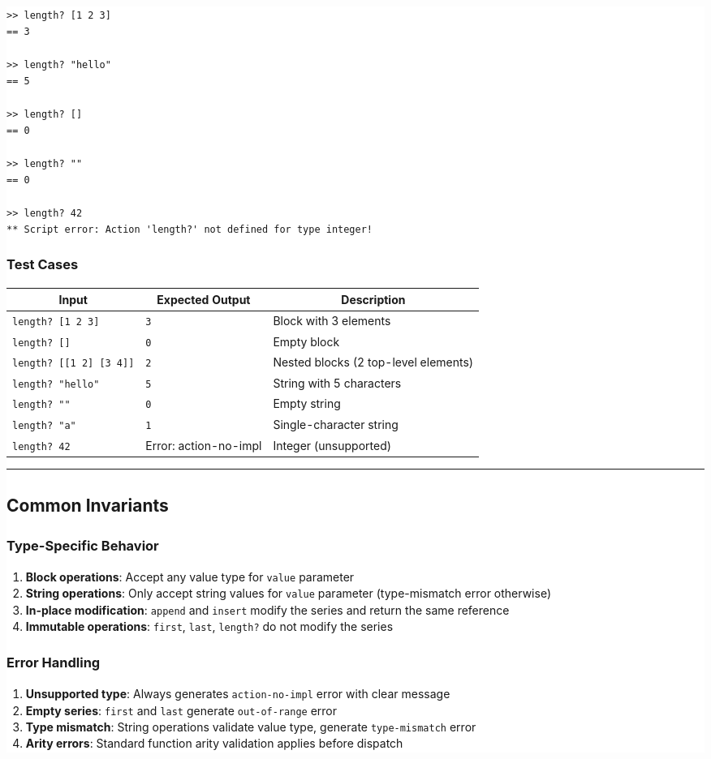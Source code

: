 ```viro
>> length? [1 2 3]
== 3

>> length? "hello"
== 5

>> length? []
== 0

>> length? ""
== 0

>> length? 42
** Script error: Action 'length?' not defined for type integer!
```

### Test Cases

| Input | Expected Output | Description |
|-------|-----------------|-------------|
| `length? [1 2 3]` | `3` | Block with 3 elements |
| `length? []` | `0` | Empty block |
| `length? [[1 2] [3 4]]` | `2` | Nested blocks (2 top-level elements) |
| `length? "hello"` | `5` | String with 5 characters |
| `length? ""` | `0` | Empty string |
| `length? "a"` | `1` | Single-character string |
| `length? 42` | Error: action-no-impl | Integer (unsupported) |

---

## Common Invariants

### Type-Specific Behavior
1. **Block operations**: Accept any value type for `value` parameter
2. **String operations**: Only accept string values for `value` parameter (type-mismatch error otherwise)
3. **In-place modification**: `append` and `insert` modify the series and return the same reference
4. **Immutable operations**: `first`, `last`, `length?` do not modify the series

### Error Handling
1. **Unsupported type**: Always generates `action-no-impl` error with clear message
2. **Empty series**: `first` and `last` generate `out-of-range` error
3. **Type mismatch**: String operations validate value type, generate `type-mismatch` error
4. **Arity errors**: Standard function arity validation applies before dispatch
